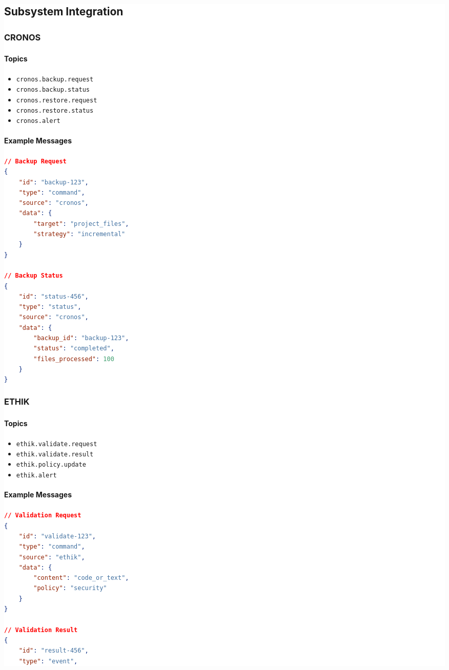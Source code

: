## Subsystem Integration

### CRONOS

#### Topics
- `cronos.backup.request`
- `cronos.backup.status`
- `cronos.restore.request`
- `cronos.restore.status`
- `cronos.alert`

#### Example Messages

```json
// Backup Request
{
    "id": "backup-123",
    "type": "command",
    "source": "cronos",
    "data": {
        "target": "project_files",
        "strategy": "incremental"
    }
}

// Backup Status
{
    "id": "status-456",
    "type": "status",
    "source": "cronos",
    "data": {
        "backup_id": "backup-123",
        "status": "completed",
        "files_processed": 100
    }
}
```

### ETHIK

#### Topics
- `ethik.validate.request`
- `ethik.validate.result`
- `ethik.policy.update`
- `ethik.alert`

#### Example Messages

```json
// Validation Request
{
    "id": "validate-123",
    "type": "command",
    "source": "ethik",
    "data": {
        "content": "code_or_text",
        "policy": "security"
    }
}

// Validation Result
{
    "id": "result-456",
    "type": "event",
```
